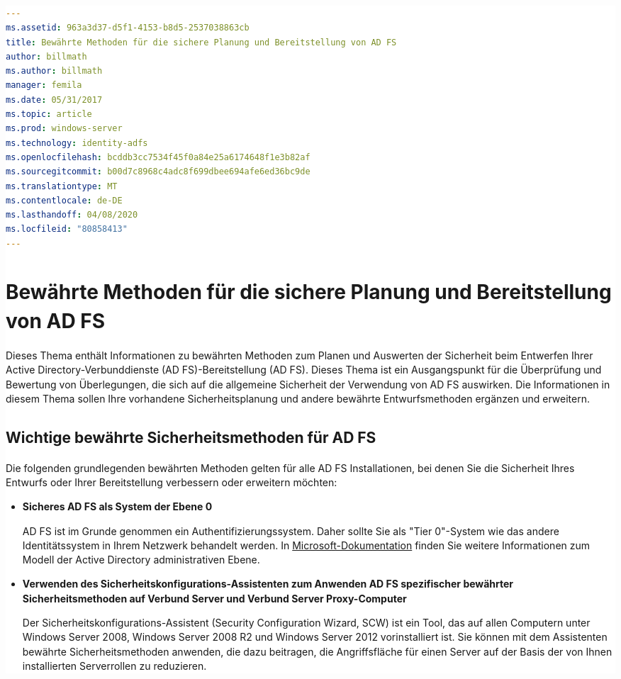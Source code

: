 ```yaml
---
ms.assetid: 963a3d37-d5f1-4153-b8d5-2537038863cb
title: Bewährte Methoden für die sichere Planung und Bereitstellung von AD FS
author: billmath
ms.author: billmath
manager: femila
ms.date: 05/31/2017
ms.topic: article
ms.prod: windows-server
ms.technology: identity-adfs
ms.openlocfilehash: bcddb3cc7534f45f0a84e25a6174648f1e3b82af
ms.sourcegitcommit: b00d7c8968c4adc8f699dbee694afe6ed36bc9de
ms.translationtype: MT
ms.contentlocale: de-DE
ms.lasthandoff: 04/08/2020
ms.locfileid: "80858413"
---
```

# <a name="best-practices-for-secure-planning-and-deployment-of-ad-fs"></a>Bewährte Methoden für die sichere Planung und Bereitstellung von AD FS


Dieses Thema enthält Informationen zu bewährten Methoden zum Planen und Auswerten der Sicherheit beim Entwerfen Ihrer Active Directory-Verbunddienste (AD FS)-Bereitstellung (AD FS). Dieses Thema ist ein Ausgangspunkt für die Überprüfung und Bewertung von Überlegungen, die sich auf die allgemeine Sicherheit der Verwendung von AD FS auswirken. Die Informationen in diesem Thema sollen Ihre vorhandene Sicherheitsplanung und andere bewährte Entwurfsmethoden ergänzen und erweitern.  
  
## <a name="core-security-best-practices-for-ad-fs"></a>Wichtige bewährte Sicherheitsmethoden für AD FS  
Die folgenden grundlegenden bewährten Methoden gelten für alle AD FS Installationen, bei denen Sie die Sicherheit Ihres Entwurfs oder Ihrer Bereitstellung verbessern oder erweitern möchten:  

-   **Sicheres AD FS als System der Ebene 0** 

    AD FS ist im Grunde genommen ein Authentifizierungssystem.  Daher sollte Sie als "Tier 0"-System wie das andere Identitätssystem in Ihrem Netzwerk behandelt werden.  In [Microsoft-Dokumentation](https://docs.microsoft.com/windows-server/identity/securing-privileged-access/securing-privileged-access-reference-material) finden Sie weitere Informationen zum Modell der Active Directory administrativen Ebene. 


-   **Verwenden des Sicherheitskonfigurations-Assistenten zum Anwenden AD FS spezifischer bewährter Sicherheitsmethoden auf Verbund Server und Verbund Server Proxy-Computer**  
  
    Der Sicherheitskonfigurations-Assistent (Security Configuration Wizard, SCW) ist ein Tool, das auf allen Computern unter Windows Server 2008, Windows Server 2008 R2 und Windows Server 2012 vorinstalliert ist. Sie können mit dem Assistenten bewährte Sicherheitsmethoden anwenden, die dazu beitragen, die Angriffsfläche für einen Server auf der Basis der von Ihnen installierten Serverrollen zu reduzieren.  
  